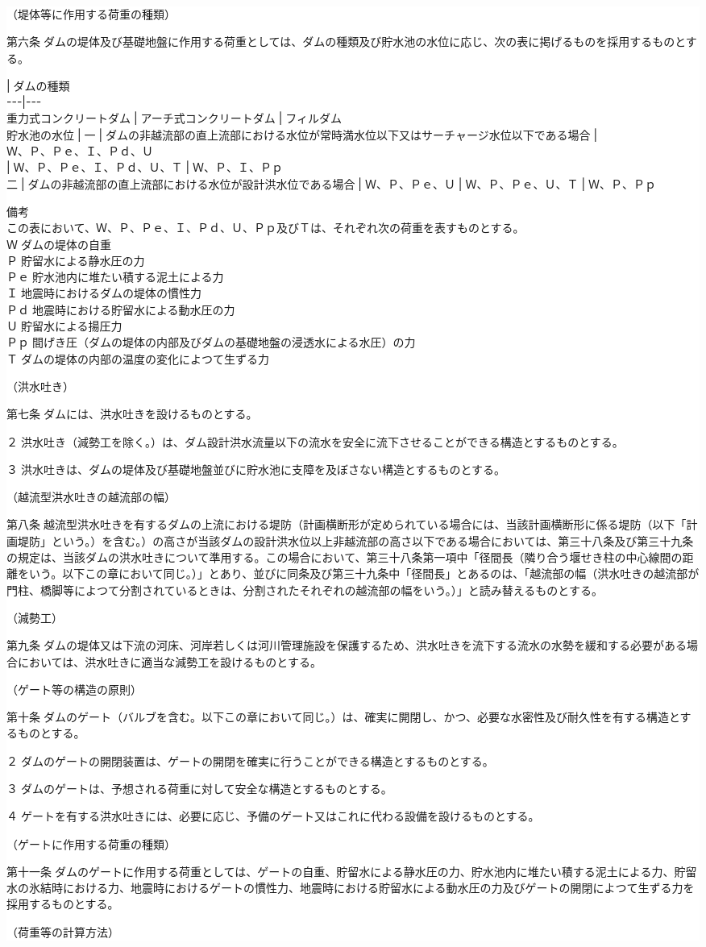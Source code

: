 （堤体等に作用する荷重の種類）

第六条 ダムの堤体及び基礎地盤に作用する荷重としては、ダムの種類及び貯水池の水位に応じ、次の表に掲げるものを採用するものとする。

| ダムの種類  
---|---  
重力式コンクリートダム | アーチ式コンクリートダム | フィルダム  
貯水池の水位 | 一 | ダムの非越流部の直上流部における水位が常時満水位以下又はサーチャージ水位以下である場合 |    
Ｗ、Ｐ、Ｐｅ、Ｉ、Ｐｄ、Ｕ  
| Ｗ、Ｐ、Ｐｅ、Ｉ、Ｐｄ、Ｕ、Ｔ | Ｗ、Ｐ、Ｉ、Ｐｐ  
二 | ダムの非越流部の直上流部における水位が設計洪水位である場合 | Ｗ、Ｐ、Ｐｅ、Ｕ | Ｗ、Ｐ、Ｐｅ、Ｕ、Ｔ | Ｗ、Ｐ、Ｐｐ  
  
備考  
この表において、Ｗ、Ｐ、Ｐｅ、Ｉ、Ｐｄ、Ｕ、Ｐｐ及びＴは、それぞれ次の荷重を表すものとする。  
Ｗ ダムの堤体の自重  
Ｐ 貯留水による静水圧の力  
Ｐｅ 貯水池内に堆たい積する泥土による力  
Ｉ 地震時におけるダムの堤体の慣性力  
Ｐｄ 地震時における貯留水による動水圧の力  
Ｕ 貯留水による揚圧力  
Ｐｐ 間げき圧（ダムの堤体の内部及びダムの基礎地盤の浸透水による水圧）の力  
Ｔ ダムの堤体の内部の温度の変化によつて生ずる力  
  
（洪水吐き）

第七条 ダムには、洪水吐きを設けるものとする。

２ 洪水吐き（減勢工を除く。）は、ダム設計洪水流量以下の流水を安全に流下させることができる構造とするものとする。

３ 洪水吐きは、ダムの堤体及び基礎地盤並びに貯水池に支障を及ぼさない構造とするものとする。

（越流型洪水吐きの越流部の幅）

第八条 越流型洪水吐きを有するダムの上流における堤防（計画横断形が定められている場合には、当該計画横断形に係る堤防（以下「計画堤防」という。）を含む。）の高さが当該ダムの設計洪水位以上非越流部の高さ以下である場合においては、第三十八条及び第三十九条の規定は、当該ダムの洪水吐きについて準用する。この場合において、第三十八条第一項中「径間長（隣り合う堰せき柱の中心線間の距離をいう。以下この章において同じ。）」とあり、並びに同条及び第三十九条中「径間長」とあるのは、「越流部の幅（洪水吐きの越流部が門柱、橋脚等によつて分割されているときは、分割されたそれぞれの越流部の幅をいう。）」と読み替えるものとする。

（減勢工）

第九条 ダムの堤体又は下流の河床、河岸若しくは河川管理施設を保護するため、洪水吐きを流下する流水の水勢を緩和する必要がある場合においては、洪水吐きに適当な減勢工を設けるものとする。

（ゲート等の構造の原則）

第十条 ダムのゲート（バルブを含む。以下この章において同じ。）は、確実に開閉し、かつ、必要な水密性及び耐久性を有する構造とするものとする。

２ ダムのゲートの開閉装置は、ゲートの開閉を確実に行うことができる構造とするものとする。

３ ダムのゲートは、予想される荷重に対して安全な構造とするものとする。

４ ゲートを有する洪水吐きには、必要に応じ、予備のゲート又はこれに代わる設備を設けるものとする。

（ゲートに作用する荷重の種類）

第十一条 ダムのゲートに作用する荷重としては、ゲートの自重、貯留水による静水圧の力、貯水池内に堆たい積する泥土による力、貯留水の氷結時における力、地震時におけるゲートの慣性力、地震時における貯留水による動水圧の力及びゲートの開閉によつて生ずる力を採用するものとする。

（荷重等の計算方法）
